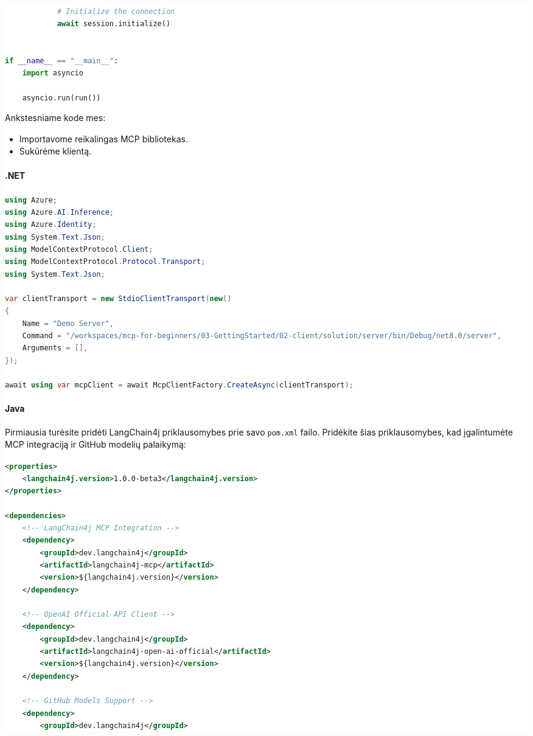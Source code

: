 ```python
            # Initialize the connection
            await session.initialize()


if __name__ == "__main__":
    import asyncio

    asyncio.run(run())

```

Ankstesniame kode mes:

- Importavome reikalingas MCP bibliotekas.
- Sukūrėme klientą.

#### .NET

```csharp
using Azure;
using Azure.AI.Inference;
using Azure.Identity;
using System.Text.Json;
using ModelContextProtocol.Client;
using ModelContextProtocol.Protocol.Transport;
using System.Text.Json;

var clientTransport = new StdioClientTransport(new()
{
    Name = "Demo Server",
    Command = "/workspaces/mcp-for-beginners/03-GettingStarted/02-client/solution/server/bin/Debug/net8.0/server",
    Arguments = [],
});

await using var mcpClient = await McpClientFactory.CreateAsync(clientTransport);
```

#### Java

Pirmiausia turėsite pridėti LangChain4j priklausomybes prie savo `pom.xml` failo. Pridėkite šias priklausomybes, kad įgalintumėte MCP integraciją ir GitHub modelių palaikymą:

```xml
<properties>
    <langchain4j.version>1.0.0-beta3</langchain4j.version>
</properties>

<dependencies>
    <!-- LangChain4j MCP Integration -->
    <dependency>
        <groupId>dev.langchain4j</groupId>
        <artifactId>langchain4j-mcp</artifactId>
        <version>${langchain4j.version}</version>
    </dependency>
    
    <!-- OpenAI Official API Client -->
    <dependency>
        <groupId>dev.langchain4j</groupId>
        <artifactId>langchain4j-open-ai-official</artifactId>
        <version>${langchain4j.version}</version>
    </dependency>
    
    <!-- GitHub Models Support -->
    <dependency>
        <groupId>dev.langchain4j</groupId>
```